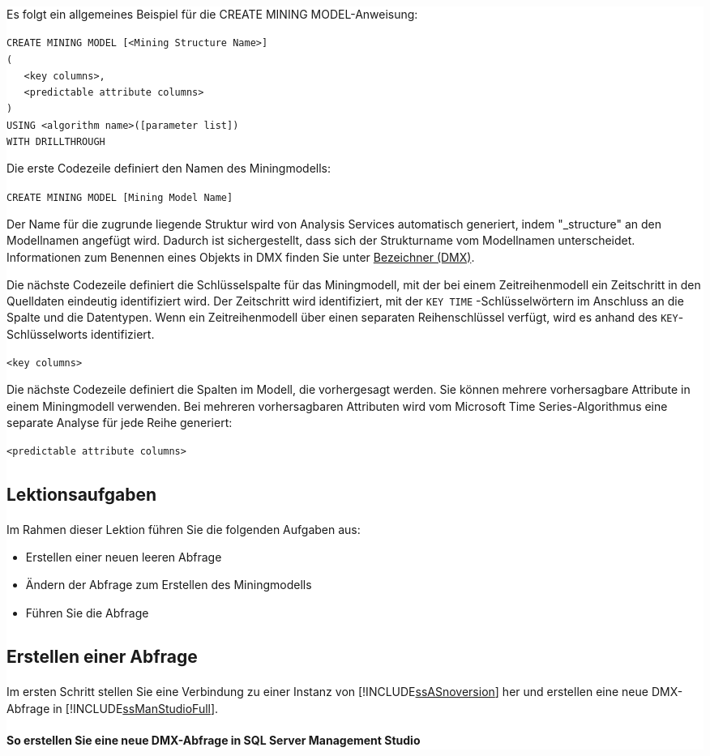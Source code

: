  Es folgt ein allgemeines Beispiel für die CREATE MINING MODEL-Anweisung:  
  
```  
CREATE MINING MODEL [<Mining Structure Name>]  
(  
   <key columns>,  
   <predictable attribute columns>  
)  
USING <algorithm name>([parameter list])  
WITH DRILLTHROUGH  
```  
  
 Die erste Codezeile definiert den Namen des Miningmodells:  
  
```  
CREATE MINING MODEL [Mining Model Name]  
```  
  
 Der Name für die zugrunde liegende Struktur wird von Analysis Services automatisch generiert, indem "_structure" an den Modellnamen angefügt wird. Dadurch ist sichergestellt, dass sich der Strukturname vom Modellnamen unterscheidet. Informationen zum Benennen eines Objekts in DMX finden Sie unter [Bezeichner &#40;DMX&#41;](/sql/dmx/identifiers-dmx).  
  
 Die nächste Codezeile definiert die Schlüsselspalte für das Miningmodell, mit der bei einem Zeitreihenmodell ein Zeitschritt in den Quelldaten eindeutig identifiziert wird. Der Zeitschritt wird identifiziert, mit der `KEY TIME` -Schlüsselwörtern im Anschluss an die Spalte und die Datentypen. Wenn ein Zeitreihenmodell über einen separaten Reihenschlüssel verfügt, wird es anhand des `KEY`-Schlüsselworts identifiziert.  
  
```  
<key columns>  
```  
  
 Die nächste Codezeile definiert die Spalten im Modell, die vorhergesagt werden. Sie können mehrere vorhersagbare Attribute in einem Miningmodell verwenden. Bei mehreren vorhersagbaren Attributen wird vom Microsoft Time Series-Algorithmus eine separate Analyse für jede Reihe generiert:  
  
```  
<predictable attribute columns>  
```  
  
## <a name="lesson-tasks"></a>Lektionsaufgaben  
 Im Rahmen dieser Lektion führen Sie die folgenden Aufgaben aus:  
  
-   Erstellen einer neuen leeren Abfrage  
  
-   Ändern der Abfrage zum Erstellen des Miningmodells  
  
-   Führen Sie die Abfrage  
  
## <a name="creating-the-query"></a>Erstellen einer Abfrage  
 Im ersten Schritt stellen Sie eine Verbindung zu einer Instanz von [!INCLUDE[ssASnoversion](../includes/ssasnoversion-md.md)] her und erstellen eine neue DMX-Abfrage in [!INCLUDE[ssManStudioFull](../includes/ssmanstudiofull-md.md)].  
  
#### <a name="to-create-a-new-dmx-query-in-sql-server-management-studio"></a>So erstellen Sie eine neue DMX-Abfrage in SQL Server Management Studio  
  